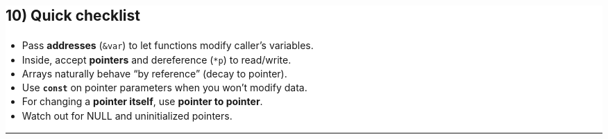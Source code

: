 
## 10) Quick checklist

* Pass **addresses** (`&var`) to let functions modify caller’s variables.
* Inside, accept **pointers** and dereference (`*p`) to read/write.
* Arrays naturally behave “by reference” (decay to pointer).
* Use **`const`** on pointer parameters when you won’t modify data.
* For changing a **pointer itself**, use **pointer to pointer**.
* Watch out for NULL and uninitialized pointers.

---

